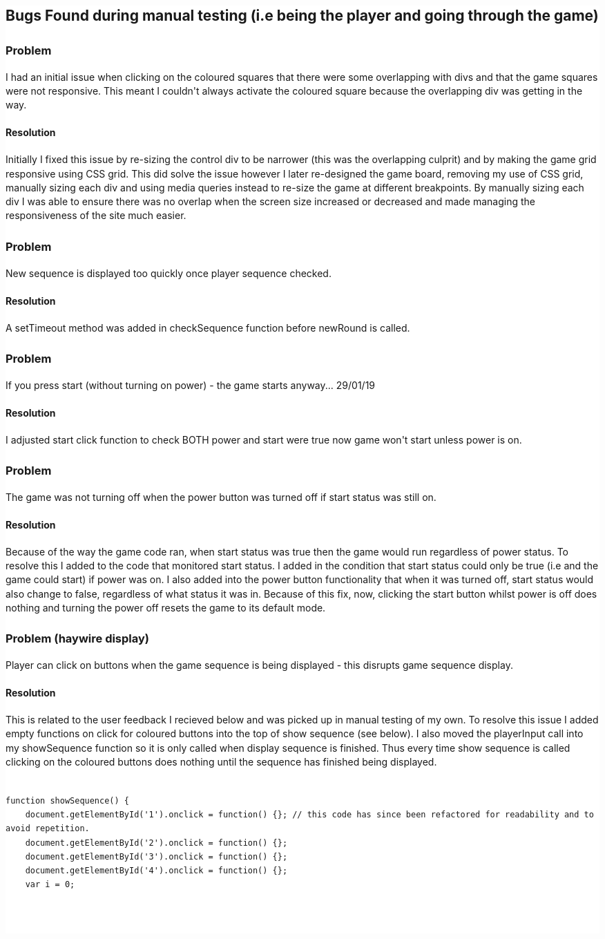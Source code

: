 ## Bugs Found during manual testing (i.e being the player and going through the game)
### Problem
I had an initial issue when clicking on the coloured squares that there were some overlapping with divs and that the game squares were not responsive.
This meant I couldn't always activate the coloured square because the overlapping div was getting in the way.
#### Resolution
Initially I fixed this issue by re-sizing the control div to be narrower (this was the overlapping culprit) and by making the game grid responsive using CSS grid.
This did solve the issue however I later re-designed the game board, removing my use of CSS grid, manually sizing each div and using media queries instead to re-size the game at different breakpoints.
By manually sizing each div I was able to ensure there was no overlap when the screen size increased or decreased and made managing the responsiveness of the site much easier.

### Problem
New sequence is displayed too quickly once player sequence checked.
#### Resolution
A setTimeout method was added in checkSequence function before newRound is called.

### Problem
If you press start (without turning on power) - the game starts anyway... 29/01/19
#### Resolution
I adjusted start click function to check BOTH power and start were true now game won't start unless power is on.

### Problem
The game was not turning off when the power button was turned off if start status was still on.
#### Resolution
Because of the way the game code ran, when start status was true then the game would run regardless of power status.
To resolve this I added to the code that monitored start status. I added in the condition that start status could only be true (i.e and the game could start)
if power was on. I also added into the power button functionality that when it was turned off, start status would also change to false, regardless of what status it was in.
Because of this fix, now, clicking the start button whilst power is off does nothing and turning the power off resets the game to its default mode.

### Problem (haywire display)
Player can click on buttons when the game sequence is being displayed - this disrupts game sequence display.
#### Resolution
This is related to the user feedback I recieved below and was picked up in manual testing of my own.
To resolve this issue I added empty functions on click for coloured buttons into the top of show sequence (see below).
I also moved the playerInput call into my showSequence function so it is only called when display sequence is finished.
Thus every time show sequence is called clicking on the coloured buttons does nothing until the sequence has finished being displayed.
<pre><code>
function showSequence() {
    document.getElementById('1').onclick = function() {}; // this code has since been refactored for readability and to avoid repetition.
    document.getElementById('2').onclick = function() {};
    document.getElementById('3').onclick = function() {};
    document.getElementById('4').onclick = function() {};
    var i = 0;